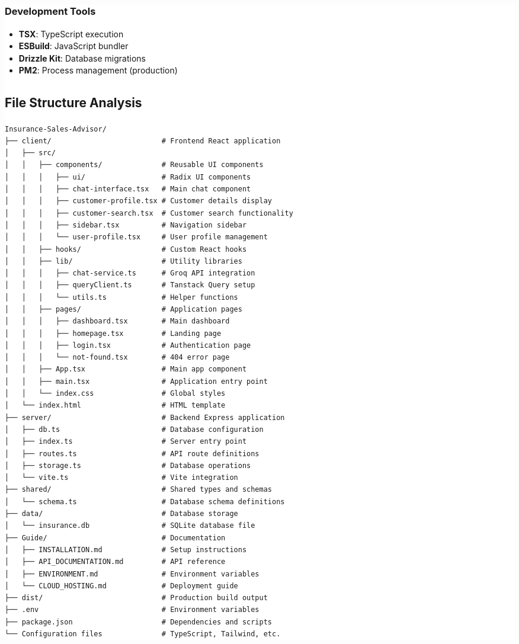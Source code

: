 ### Development Tools
- **TSX**: TypeScript execution
- **ESBuild**: JavaScript bundler
- **Drizzle Kit**: Database migrations
- **PM2**: Process management (production)

## File Structure Analysis

```
Insurance-Sales-Advisor/
├── client/                          # Frontend React application
│   ├── src/
│   │   ├── components/              # Reusable UI components
│   │   │   ├── ui/                  # Radix UI components
│   │   │   ├── chat-interface.tsx   # Main chat component
│   │   │   ├── customer-profile.tsx # Customer details display
│   │   │   ├── customer-search.tsx  # Customer search functionality
│   │   │   ├── sidebar.tsx          # Navigation sidebar
│   │   │   └── user-profile.tsx     # User profile management
│   │   ├── hooks/                   # Custom React hooks
│   │   ├── lib/                     # Utility libraries
│   │   │   ├── chat-service.ts      # Groq API integration
│   │   │   ├── queryClient.ts       # Tanstack Query setup
│   │   │   └── utils.ts             # Helper functions
│   │   ├── pages/                   # Application pages
│   │   │   ├── dashboard.tsx        # Main dashboard
│   │   │   ├── homepage.tsx         # Landing page
│   │   │   ├── login.tsx            # Authentication page
│   │   │   └── not-found.tsx        # 404 error page
│   │   ├── App.tsx                  # Main app component
│   │   ├── main.tsx                 # Application entry point
│   │   └── index.css                # Global styles
│   └── index.html                   # HTML template
├── server/                          # Backend Express application
│   ├── db.ts                        # Database configuration
│   ├── index.ts                     # Server entry point
│   ├── routes.ts                    # API route definitions
│   ├── storage.ts                   # Database operations
│   └── vite.ts                      # Vite integration
├── shared/                          # Shared types and schemas
│   └── schema.ts                    # Database schema definitions
├── data/                            # Database storage
│   └── insurance.db                 # SQLite database file
├── Guide/                           # Documentation
│   ├── INSTALLATION.md              # Setup instructions
│   ├── API_DOCUMENTATION.md         # API reference
│   ├── ENVIRONMENT.md               # Environment variables
│   └── CLOUD_HOSTING.md             # Deployment guide
├── dist/                            # Production build output
├── .env                             # Environment variables
├── package.json                     # Dependencies and scripts
└── Configuration files              # TypeScript, Tailwind, etc.
```
